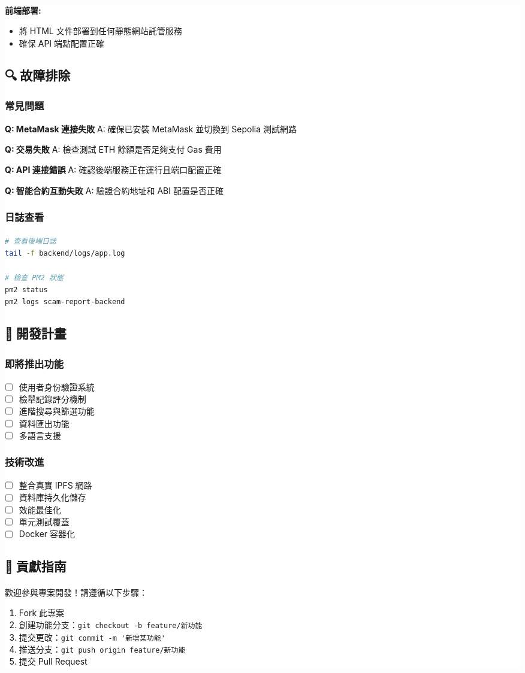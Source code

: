 **前端部署:**
- 將 HTML 文件部署到任何靜態網站託管服務
- 確保 API 端點配置正確

## 🔍 故障排除

### 常見問題

**Q: MetaMask 連接失敗**
A: 確保已安裝 MetaMask 並切換到 Sepolia 測試網路

**Q: 交易失敗**
A: 檢查測試 ETH 餘額是否足夠支付 Gas 費用

**Q: API 連接錯誤**
A: 確認後端服務正在運行且端口配置正確

**Q: 智能合約互動失敗**
A: 驗證合約地址和 ABI 配置是否正確

### 日誌查看

```bash
# 查看後端日誌
tail -f backend/logs/app.log

# 檢查 PM2 狀態
pm2 status
pm2 logs scam-report-backend
```

## 📝 開發計畫

### 即將推出功能
- [ ] 使用者身份驗證系統
- [ ] 檢舉記錄評分機制
- [ ] 進階搜尋與篩選功能
- [ ] 資料匯出功能
- [ ] 多語言支援

### 技術改進
- [ ] 整合真實 IPFS 網路
- [ ] 資料庫持久化儲存
- [ ] 效能最佳化
- [ ] 單元測試覆蓋
- [ ] Docker 容器化

## 🤝 貢獻指南

歡迎參與專案開發！請遵循以下步驟：

1. Fork 此專案
2. 創建功能分支：`git checkout -b feature/新功能`
3. 提交更改：`git commit -m '新增某功能'`
4. 推送分支：`git push origin feature/新功能`
5. 提交 Pull Request

